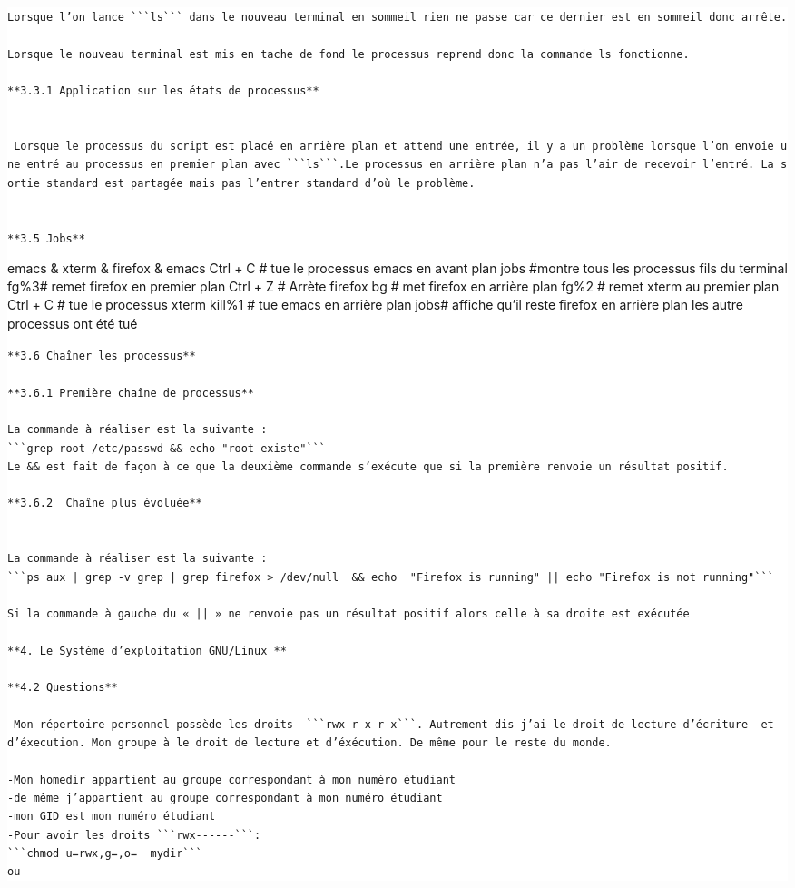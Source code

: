 ```
Lorsque l’on lance ```ls``` dans le nouveau terminal en sommeil rien ne passe car ce dernier est en sommeil donc arrête.

Lorsque le nouveau terminal est mis en tache de fond le processus reprend donc la commande ls fonctionne.

**3.3.1 Application sur les états de processus**
	

 Lorsque le processus du script est placé en arrière plan et attend une entrée, il y a un problème lorsque l’on envoie une entré au processus en premier plan avec ```ls```.Le processus en arrière plan n’a pas l’air de recevoir l’entré. La sortie standard est partagée mais pas l’entrer standard d’où le problème.

	
**3.5 Jobs**

```
emacs &
xterm &
firefox &
emacs
Ctrl + C # tue le processus emacs en avant plan
jobs #montre tous les processus fils du terminal
fg%3# remet firefox en premier plan
Ctrl + Z # Arrète firefox
bg # met firefox en arrière plan
fg%2 # remet xterm au premier plan
Ctrl + C # tue le processus xterm
kill%1 # tue emacs en arrière plan
jobs# affiche qu’il reste firefox en arrière plan les autre processus ont été tué
```
**3.6 Chaîner les processus**

**3.6.1 Première chaîne de processus**

La commande à réaliser est la suivante :
```grep root /etc/passwd && echo "root existe"```
Le && est fait de façon à ce que la deuxième commande s’exécute que si la première renvoie un résultat positif.

**3.6.2  Chaîne plus évoluée**


La commande à réaliser est la suivante :
```ps aux | grep -v grep | grep firefox > /dev/null  && echo  "Firefox is running" || echo "Firefox is not running"```

Si la commande à gauche du « || » ne renvoie pas un résultat positif alors celle à sa droite est exécutée

**4. Le Système d’exploitation GNU/Linux **

**4.2 Questions**

-Mon répertoire personnel possède les droits  ```rwx r-x r-x```. Autrement dis j’ai le droit de lecture d’écriture  et d’éxecution. Mon groupe à le droit de lecture et d’éxécution. De même pour le reste du monde.

-Mon homedir appartient au groupe correspondant à mon numéro étudiant 
-de même j’appartient au groupe correspondant à mon numéro étudiant 
-mon GID est mon numéro étudiant
-Pour avoir les droits ```rwx------```:
```chmod u=rwx,g=,o=  mydir```
ou
```